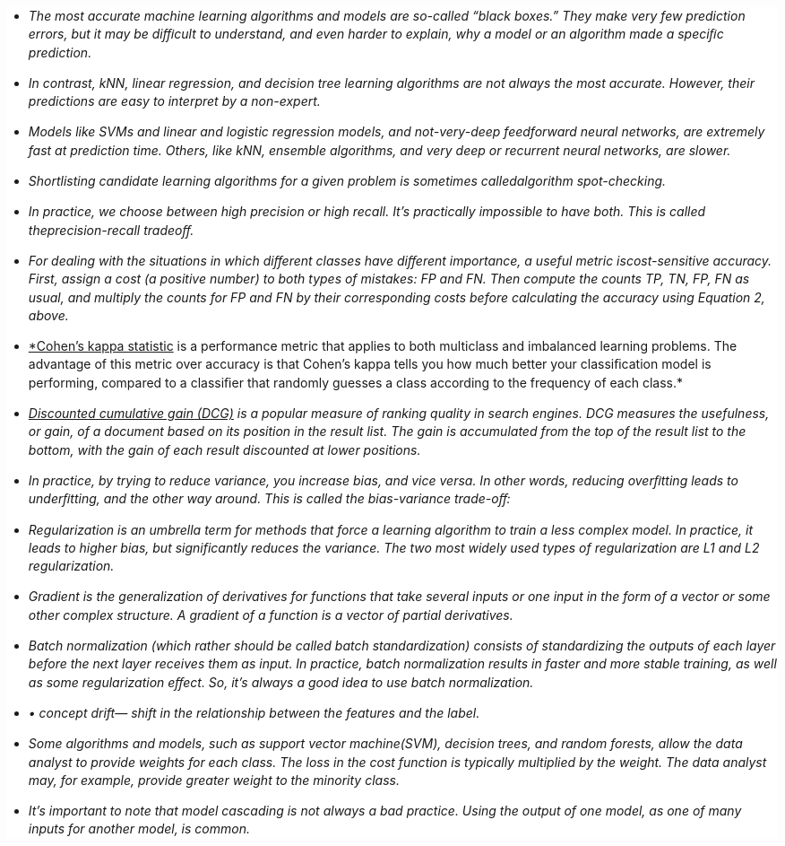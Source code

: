 - *The most accurate machine learning algorithms and models are so-called “black boxes.” They make very few prediction errors, but it may be diﬃcult to understand, and even harder to explain, why a model or an algorithm made a speciﬁc prediction.* 
 
- *In contrast, kNN, linear regression, and decision tree learning algorithms are not always the most accurate. However, their predictions are easy to interpret by a non-expert.* 
 
- *Models like SVMs and linear and logistic regression models, and not-very-deep feedforward neural networks, are extremely fast at prediction time. Others, like kNN, ensemble algorithms, and very deep or recurrent neural networks, are slower.* 
 
- *Shortlisting candidate learning algorithms for a given problem is sometimes calledalgorithm spot-checking.* 
 
- *In practice, we choose between high precision or high recall. It’s practically impossible to have both. This is called theprecision-recall tradeoﬀ.* 
 
- *For dealing with the situations in which diﬀerent classes have diﬀerent importance, a useful metric iscost-sensitive accuracy. First, assign a cost (a positive number) to both types of mistakes: FP and FN. Then compute the counts TP, TN, FP, FN as usual, and multiply the counts for FP and FN by their corresponding costs before calculating the accuracy using Equation 2, above.* 
 
- [*Cohen’s kappa statistic](https://en.wikipedia.org/wiki/Cohen%27s_kappa) is a performance metric that applies to both multiclass and imbalanced learning problems. The advantage of this metric over accuracy is that Cohen’s kappa tells you how much better your classiﬁcation model is performing, compared to a classiﬁer that randomly guesses a class according to the frequency of each class.* 
 
- *[Discounted cumulative gain (DCG)](https://www.evidentlyai.com/ranking-metrics/ndcg-metric) is a popular measure of ranking quality in search engines. DCG measures the usefulness, or gain, of a document based on its position in the result list. The gain is accumulated from the top of the result list to the bottom, with the gain of each result discounted at lower positions.* 
 
- *In practice, by trying to reduce variance, you increase bias, and vice versa. In other words, reducing overﬁtting leads to underﬁtting, and the other way around. This is called the bias-variance trade-oﬀ:* 
 
- *Regularization is an umbrella term for methods that force a learning algorithm to train a less complex model. In practice, it leads to higher bias, but significantly reduces the variance. The two most widely used types of regularization are L1 and L2 regularization.* 
 
- *Gradient is the generalization of derivatives for functions that take several inputs or one input in the form of a vector or some other complex structure. A gradient of a function is a vector of partial derivatives.* 
 
- *Batch normalization (which rather should be called batch standardization) consists of standardizing the outputs of each layer before the next layer receives them as input. In practice, batch normalization results in faster and more stable training, as well as some regularization eﬀect. So, it’s always a good idea to use batch normalization.* 
 
- *• concept drift— shift in the relationship between the features and the label.* 
 
- *Some algorithms and models, such as support vector machine(SVM), decision trees, and random forests, allow the data analyst to provide weights for each class. The loss in the cost function is typically multiplied by the weight. The data analyst may, for example, provide greater weight to the minority class.* 
 
- *It’s important to note that model cascading is not always a bad practice. Using the output of one model, as one of many inputs for another model, is common.* 
 